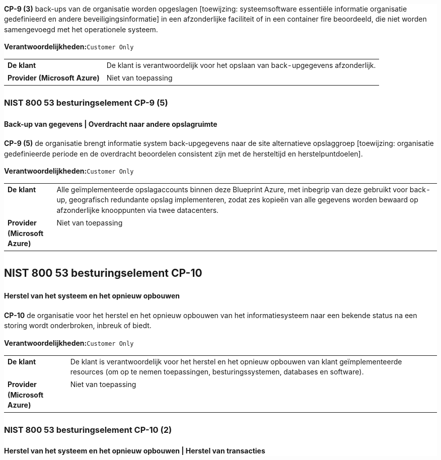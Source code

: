 **CP-9 (3)** back-ups van de organisatie worden opgeslagen [toewijzing: systeemsoftware essentiële informatie organisatie gedefinieerd en andere beveiligingsinformatie] in een afzonderlijke faciliteit of in een container fire beoordeeld, die niet worden samengevoegd met het operationele systeem.

**Verantwoordelijkheden:**`Customer Only`

|||
|---|---|
| **De klant** | De klant is verantwoordelijk voor het opslaan van back-upgegevens afzonderlijk. |
| **Provider (Microsoft Azure)** | Niet van toepassing |


 ### <a name="nist-800-53-control-cp-9-5"></a>NIST 800 53 besturingselement CP-9 (5)

#### <a name="information-system-backup--transfer-to-alternate-storage-site"></a>Back-up van gegevens | Overdracht naar andere opslagruimte

**CP-9 (5)** de organisatie brengt informatie system back-upgegevens naar de site alternatieve opslaggroep [toewijzing: organisatie gedefinieerde periode en de overdracht beoordelen consistent zijn met de hersteltijd en herstelpuntdoelen].

**Verantwoordelijkheden:**`Customer Only`

|||
|---|---|
| **De klant** | Alle geïmplementeerde opslagaccounts binnen deze Blueprint Azure, met inbegrip van deze gebruikt voor back-up, geografisch redundante opslag implementeren, zodat zes kopieën van alle gegevens worden bewaard op afzonderlijke knooppunten via twee datacenters. |
| **Provider (Microsoft Azure)** | Niet van toepassing |


 ## <a name="nist-800-53-control-cp-10"></a>NIST 800 53 besturingselement CP-10

#### <a name="information-system-recovery-and-reconstitution"></a>Herstel van het systeem en het opnieuw opbouwen

**CP-10** de organisatie voor het herstel en het opnieuw opbouwen van het informatiesysteem naar een bekende status na een storing wordt onderbroken, inbreuk of biedt.

**Verantwoordelijkheden:**`Customer Only`

|||
|---|---|
| **De klant** | De klant is verantwoordelijk voor het herstel en het opnieuw opbouwen van klant geïmplementeerde resources (om op te nemen toepassingen, besturingssystemen, databases en software). |
| **Provider (Microsoft Azure)** | Niet van toepassing |


 ### <a name="nist-800-53-control-cp-10-2"></a>NIST 800 53 besturingselement CP-10 (2)

#### <a name="information-system-recovery-and-reconstitution--transaction-recovery"></a>Herstel van het systeem en het opnieuw opbouwen | Herstel van transacties
